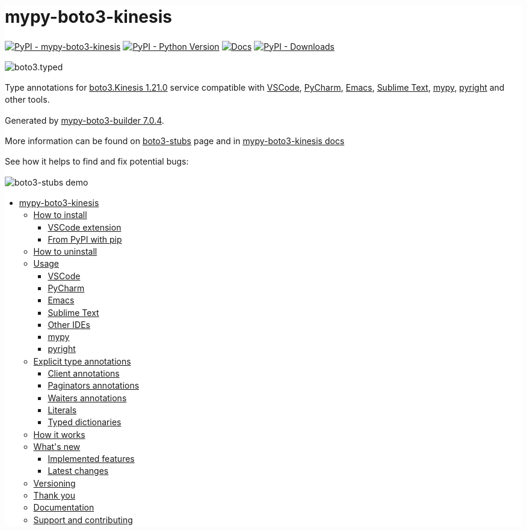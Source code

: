 <a id="mypy-boto3-kinesis"></a>

# mypy-boto3-kinesis

[![PyPI - mypy-boto3-kinesis](https://img.shields.io/pypi/v/mypy-boto3-kinesis.svg?color=blue)](https://pypi.org/project/mypy-boto3-kinesis)
[![PyPI - Python Version](https://img.shields.io/pypi/pyversions/mypy-boto3-kinesis.svg?color=blue)](https://pypi.org/project/mypy-boto3-kinesis)
[![Docs](https://img.shields.io/readthedocs/mypy-boto3-builder.svg?color=blue)](https://mypy-boto3-builder.readthedocs.io/)
[![PyPI - Downloads](https://img.shields.io/pypi/dm/mypy-boto3-kinesis?color=blue)](https://pypistats.org/packages/mypy-boto3-kinesis)

![boto3.typed](https://github.com/vemel/mypy_boto3_builder/raw/main/logo.png)

Type annotations for
[boto3.Kinesis 1.21.0](https://boto3.amazonaws.com/v1/documentation/api/latest/reference/services/kinesis.html#Kinesis)
service compatible with [VSCode](https://code.visualstudio.com/),
[PyCharm](https://www.jetbrains.com/pycharm/),
[Emacs](https://www.gnu.org/software/emacs/),
[Sublime Text](https://www.sublimetext.com/),
[mypy](https://github.com/python/mypy),
[pyright](https://github.com/microsoft/pyright) and other tools.

Generated by
[mypy-boto3-builder 7.0.4](https://github.com/vemel/mypy_boto3_builder).

More information can be found on
[boto3-stubs](https://pypi.org/project/boto3-stubs/) page and in
[mypy-boto3-kinesis docs](https://vemel.github.io/boto3_stubs_docs/mypy_boto3_kinesis/)

See how it helps to find and fix potential bugs:

![boto3-stubs demo](https://github.com/vemel/mypy_boto3_builder/raw/main/demo.gif)

- [mypy-boto3-kinesis](#mypy-boto3-kinesis)
  - [How to install](#how-to-install)
    - [VSCode extension](#vscode-extension)
    - [From PyPI with pip](#from-pypi-with-pip)
  - [How to uninstall](#how-to-uninstall)
  - [Usage](#usage)
    - [VSCode](#vscode)
    - [PyCharm](#pycharm)
    - [Emacs](#emacs)
    - [Sublime Text](#sublime-text)
    - [Other IDEs](#other-ides)
    - [mypy](#mypy)
    - [pyright](#pyright)
  - [Explicit type annotations](#explicit-type-annotations)
    - [Client annotations](#client-annotations)
    - [Paginators annotations](#paginators-annotations)
    - [Waiters annotations](#waiters-annotations)
    - [Literals](#literals)
    - [Typed dictionaries](#typed-dictionaries)
  - [How it works](#how-it-works)
  - [What's new](#what's-new)
    - [Implemented features](#implemented-features)
    - [Latest changes](#latest-changes)
  - [Versioning](#versioning)
  - [Thank you](#thank-you)
  - [Documentation](#documentation)
  - [Support and contributing](#support-and-contributing)
